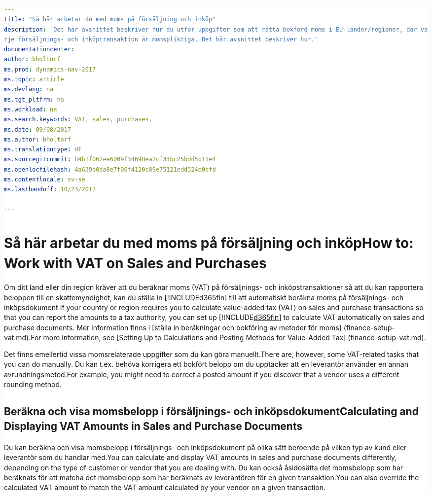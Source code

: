 ```yaml
---
title: "Så här arbetar du med moms på försäljning och inköp"
description: "Det här avsnittet beskriver hur du utför uppgifter som att rätta bokförd moms i EU-länder/regioner, där varje försäljnings- och inköptransaktion är momspliktiga. Det här avsnittet beskriver hur."
documentationcenter: 
author: bholtorf
ms.prod: dynamics-nav-2017
ms.topic: article
ms.devlang: na
ms.tgt_pltfrm: na
ms.workload: na
ms.search.keywords: VAT, sales, purchases,
ms.date: 09/08/2017
ms.author: bholtorf
ms.translationtype: HT
ms.sourcegitcommit: b9b1f062ee6009f34698ea2cf33bc25bdd5b11e4
ms.openlocfilehash: 4a639b0da8e7f06f4120c89e75121edd324e0bfd
ms.contentlocale: sv-se
ms.lasthandoff: 10/23/2017

---
```

# <a name="how-to-work-with-vat-on-sales-and-purchases"></a><span data-ttu-id="a21dd-104">Så här arbetar du med moms på försäljning och inköp</span><span class="sxs-lookup"><span data-stu-id="a21dd-104">How to: Work with VAT on Sales and Purchases</span></span>
<span data-ttu-id="a21dd-105">Om ditt land eller din region kräver att du beräknar moms (VAT) på försäljnings- och inköpstransaktioner så att du kan rapportera beloppen till en skattemyndighet, kan du ställa in [!INCLUDE[d365fin](includes/d365fin_md.md)] till att automatiskt beräkna moms på försäljnings- och inköpsdokument.</span><span class="sxs-lookup"><span data-stu-id="a21dd-105">If your country or region requires you to calculate value-added tax (VAT) on sales and purchase transactions so that you can report the amounts to a tax authority, you can set up [!INCLUDE[d365fin](includes/d365fin_md.md)] to calculate VAT automatically on sales and purchase documents.</span></span> <span data-ttu-id="a21dd-106">Mer information finns i [ställa in beräkningar och bokföring av metoder för moms] (finance-setup-vat.md).</span><span class="sxs-lookup"><span data-stu-id="a21dd-106">For more information, see [Setting Up to Calculations and Posting Methods for Value-Added Tax] (finance-setup-vat.md).</span></span>

<span data-ttu-id="a21dd-107">Det finns emellertid vissa momsrelaterade uppgifter som du kan göra manuellt.</span><span class="sxs-lookup"><span data-stu-id="a21dd-107">There are, however, some VAT-related tasks that you can do manually.</span></span> <span data-ttu-id="a21dd-108">Du kan t.ex. behöva korrigera ett bokfört belopp om du upptäcker att en leverantör använder en annan avrundningsmetod.</span><span class="sxs-lookup"><span data-stu-id="a21dd-108">For example, you might need to correct a posted amount if you discover that a vendor uses a different rounding method.</span></span>

## <a name="calculating-and-displaying-vat-amounts-in-sales-and-purchase-documents"></a><span data-ttu-id="a21dd-109">Beräkna och visa momsbelopp i försäljnings- och inköpsdokument</span><span class="sxs-lookup"><span data-stu-id="a21dd-109">Calculating and Displaying VAT Amounts in Sales and Purchase Documents</span></span>  
<span data-ttu-id="a21dd-110">Du kan beräkna och visa momsbelopp i försäljnings- och inköpsdokument på olika sätt beroende på vilken typ av kund eller leverantör som du handlar med.</span><span class="sxs-lookup"><span data-stu-id="a21dd-110">You can calculate and display VAT amounts in sales and purchase documents differently, depending on the type of customer or vendor that you are dealing with.</span></span> <span data-ttu-id="a21dd-111">Du kan också åsidosätta det momsbelopp som har beräknats för att matcha det momsbelopp som har beräknats av leverantören för en given transaktion.</span><span class="sxs-lookup"><span data-stu-id="a21dd-111">You can also override the calculated VAT amount to match the VAT amount calculated by your vendor on a given transaction.</span></span>  